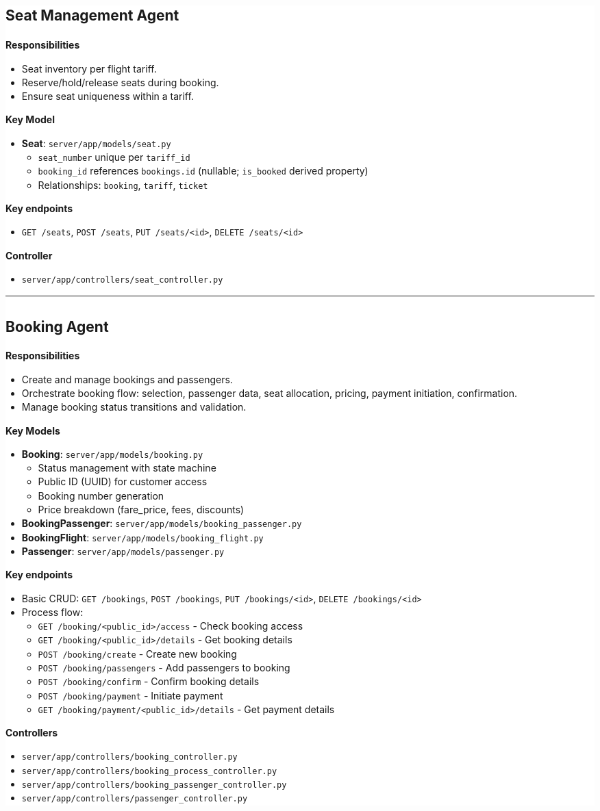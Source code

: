 
## Seat Management Agent

**Responsibilities**
- Seat inventory per flight tariff.
- Reserve/hold/release seats during booking.
- Ensure seat uniqueness within a tariff.

**Key Model**
- **Seat**: `server/app/models/seat.py`
  - `seat_number` unique per `tariff_id`
  - `booking_id` references `bookings.id` (nullable; `is_booked` derived property)
  - Relationships: `booking`, `tariff`, `ticket`

**Key endpoints**
- `GET /seats`, `POST /seats`, `PUT /seats/<id>`, `DELETE /seats/<id>`

**Controller**
- `server/app/controllers/seat_controller.py`

---

## Booking Agent

**Responsibilities**
- Create and manage bookings and passengers.
- Orchestrate booking flow: selection, passenger data, seat allocation, pricing, payment initiation, confirmation.
- Manage booking status transitions and validation.

**Key Models**
- **Booking**: `server/app/models/booking.py`
  - Status management with state machine
  - Public ID (UUID) for customer access
  - Booking number generation
  - Price breakdown (fare_price, fees, discounts)
- **BookingPassenger**: `server/app/models/booking_passenger.py`
- **BookingFlight**: `server/app/models/booking_flight.py`
- **Passenger**: `server/app/models/passenger.py`

**Key endpoints**
- Basic CRUD: `GET /bookings`, `POST /bookings`, `PUT /bookings/<id>`, `DELETE /bookings/<id>`
- Process flow: 
  - `GET /booking/<public_id>/access` - Check booking access
  - `GET /booking/<public_id>/details` - Get booking details
  - `POST /booking/create` - Create new booking
  - `POST /booking/passengers` - Add passengers to booking
  - `POST /booking/confirm` - Confirm booking details
  - `POST /booking/payment` - Initiate payment
  - `GET /booking/payment/<public_id>/details` - Get payment details

**Controllers**
- `server/app/controllers/booking_controller.py`
- `server/app/controllers/booking_process_controller.py`
- `server/app/controllers/booking_passenger_controller.py`
- `server/app/controllers/passenger_controller.py`
